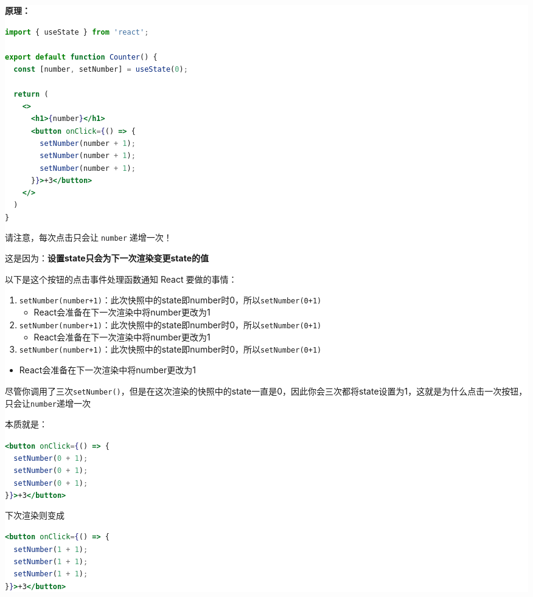 **原理：**

```jsx
import { useState } from 'react';

export default function Counter() {
  const [number, setNumber] = useState(0);

  return (
    <>
      <h1>{number}</h1>
      <button onClick={() => {
        setNumber(number + 1);
        setNumber(number + 1);
        setNumber(number + 1);
      }}>+3</button>
    </>
  )
}

```

请注意，每次点击只会让 `number` 递增一次！

这是因为：**设置state只会为下一次渲染变更state的值**

以下是这个按钮的点击事件处理函数通知 React 要做的事情：

1. `setNumber(number+1)`：此次快照中的state即number时0，所以`setNumber(0+1)`
   - React会准备在下一次渲染中将number更改为1
2. `setNumber(number+1)`：此次快照中的state即number时0，所以`setNumber(0+1)`
   - React会准备在下一次渲染中将number更改为1
3.  `setNumber(number+1)`：此次快照中的state即number时0，所以`setNumber(0+1)`
   - React会准备在下一次渲染中将number更改为1

尽管你调用了三次`setNumber()`，但是在这次渲染的快照中的state一直是0，因此你会三次都将state设置为1，这就是为什么点击一次按钮，只会让`number`递增一次

本质就是：

```jsx
<button onClick={() => {
  setNumber(0 + 1);
  setNumber(0 + 1);
  setNumber(0 + 1);
}}>+3</button>
```

下次渲染则变成

```jsx
<button onClick={() => {
  setNumber(1 + 1);
  setNumber(1 + 1);
  setNumber(1 + 1);
}}>+3</button>
```
